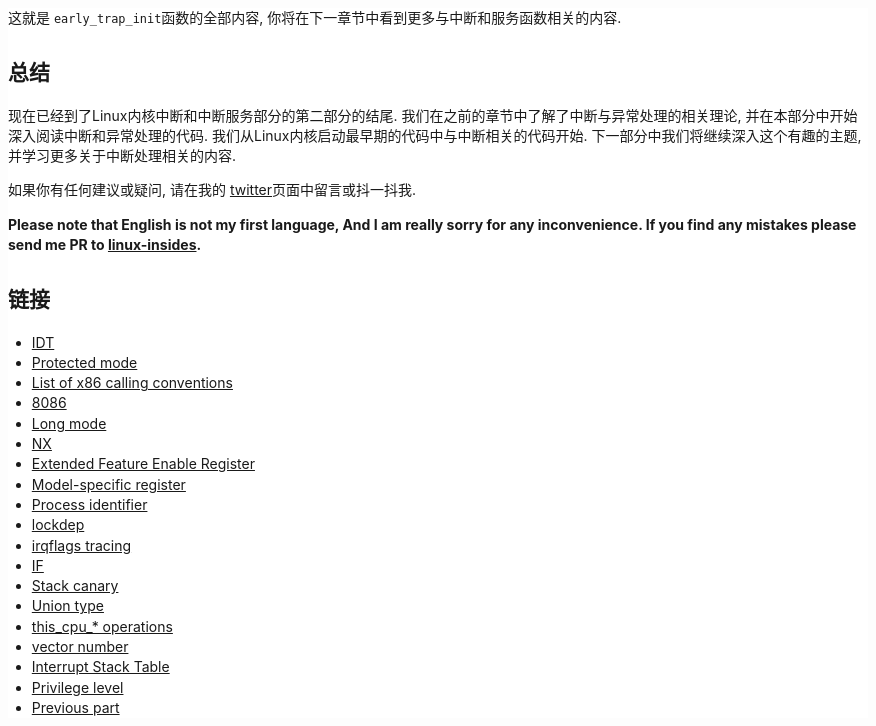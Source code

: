 这就是 `early_trap_init`函数的全部内容, 你将在下一章节中看到更多与中断和服务函数相关的内容. 

总结
--------------------------------------------------------------------------------

现在已经到了Linux内核中断和中断服务部分的第二部分的结尾. 我们在之前的章节中了解了中断与异常处理的相关理论, 并在本部分中开始深入阅读中断和异常处理的代码. 我们从Linux内核启动最早期的代码中与中断相关的代码开始. 下一部分中我们将继续深入这个有趣的主题, 并学习更多关于中断处理相关的内容. 

如果你有任何建议或疑问, 请在我的 [twitter](https://twitter.com/0xAX)页面中留言或抖一抖我. 

**Please note that English is not my first language, And I am really sorry for any inconvenience. If you find any mistakes please send me PR to [linux-insides](https://github.com/0xAX/linux-insides).**

链接
--------------------------------------------------------------------------------

* [IDT](http://en.wikipedia.org/wiki/Interrupt_descriptor_table)
* [Protected mode](http://en.wikipedia.org/wiki/Protected_mode)
* [List of x86 calling conventions](http://en.wikipedia.org/wiki/X86_calling_conventions#List_of_x86_calling_conventions)
* [8086](http://en.wikipedia.org/wiki/Intel_8086)
* [Long mode](http://en.wikipedia.org/wiki/Long_mode)
* [NX](http://en.wikipedia.org/wiki/NX_bit)
* [Extended Feature Enable Register](http://en.wikipedia.org/wiki/Control_register#Additional_Control_registers_in_x86-64_series)
* [Model-specific register](http://en.wikipedia.org/wiki/Model-specific_register)
* [Process identifier](https://en.wikipedia.org/wiki/Process_identifier)
* [lockdep](http://lwn.net/Articles/321663/)
* [irqflags tracing](https://www.kernel.org/doc/Documentation/irqflags-tracing.txt)
* [IF](http://en.wikipedia.org/wiki/Interrupt_flag)
* [Stack canary](http://en.wikipedia.org/wiki/Stack_buffer_overflow#Stack_canaries)
* [Union type](http://en.wikipedia.org/wiki/Union_type)
* [this_cpu_* operations](https://github.com/torvalds/linux/blob/16f73eb02d7e1765ccab3d2018e0bd98eb93d973/Documentation/this_cpu_ops.txt)
* [vector number](http://en.wikipedia.org/wiki/Interrupt_vector_table)
* [Interrupt Stack Table](https://www.kernel.org/doc/Documentation/x86/x86_64/kernel-stacks)
* [Privilege level](http://en.wikipedia.org/wiki/Privilege_level)
* [Previous part](http://0xax.gitbooks.io/linux-insides/content/interrupts/interrupts-1.html)
